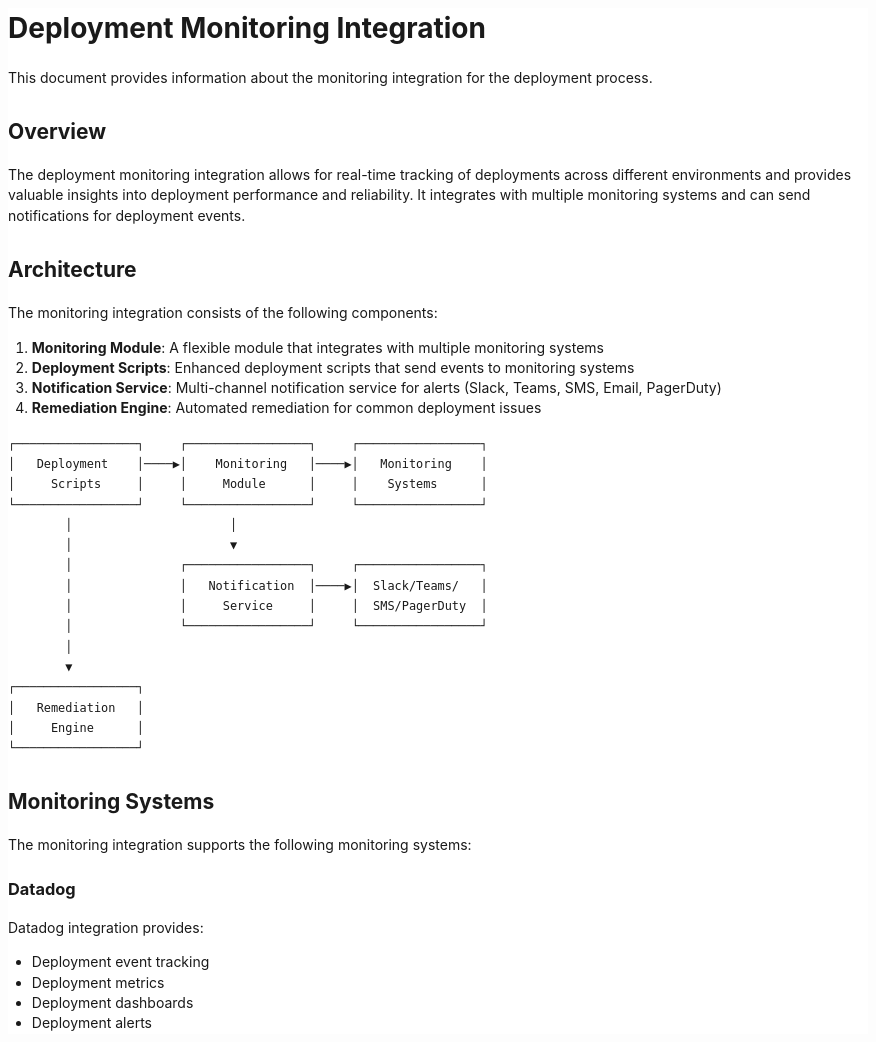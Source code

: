 # Deployment Monitoring Integration

This document provides information about the monitoring integration for the deployment process.

## Overview

The deployment monitoring integration allows for real-time tracking of deployments across different environments and provides valuable insights into deployment performance and reliability. It integrates with multiple monitoring systems and can send notifications for deployment events.

## Architecture

The monitoring integration consists of the following components:

1. **Monitoring Module**: A flexible module that integrates with multiple monitoring systems
2. **Deployment Scripts**: Enhanced deployment scripts that send events to monitoring systems
3. **Notification Service**: Multi-channel notification service for alerts (Slack, Teams, SMS, Email, PagerDuty)
4. **Remediation Engine**: Automated remediation for common deployment issues

```
┌─────────────────┐     ┌─────────────────┐     ┌─────────────────┐
│   Deployment    │────▶│    Monitoring   │────▶│   Monitoring    │
│     Scripts     │     │     Module      │     │    Systems      │
└─────────────────┘     └─────────────────┘     └─────────────────┘
        │                      │
        │                      ▼
        │               ┌─────────────────┐     ┌─────────────────┐
        │               │   Notification  │────▶│  Slack/Teams/   │
        │               │     Service     │     │  SMS/PagerDuty  │
        │               └─────────────────┘     └─────────────────┘
        │
        ▼
┌─────────────────┐
│   Remediation   │
│     Engine      │
└─────────────────┘
```

## Monitoring Systems

The monitoring integration supports the following monitoring systems:

### Datadog

Datadog integration provides:
- Deployment event tracking
- Deployment metrics
- Deployment dashboards
- Deployment alerts

